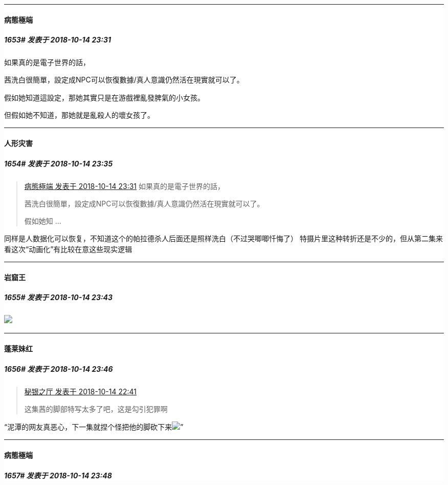 
-----

####  病態極端  
##### 1653#       发表于 2018-10-14 23:31


如果真的是電子世界的話，

茜洗白很簡單，設定成NPC可以恢復數據/真人意識仍然活在現實就可以了。

假如她知道這設定，那她其實只是在游戲裡亂發脾氣的小女孩。

但假如她不知道，那她就是亂殺人的壞女孩了。


-----

####  人形灾害  
##### 1654#       发表于 2018-10-14 23:35


<blockquote><a href="httphttps://bbs.saraba1st.com/2b/forum.php?mod=redirect&amp;goto=findpost&amp;pid=41267097&amp;ptid=1527697" target="_blank">病態極端 发表于 2018-10-14 23:31</a>
如果真的是電子世界的話，

茜洗白很簡單，設定成NPC可以恢復數據/真人意識仍然活在現實就可以了。

假如她知 ...</blockquote>
同样是人数据化可以恢复，不知道这个的帕拉德杀人后面还是照样洗白（不过哭唧唧忏悔了）
特摄片里这种转折还是不少的，但从第二集来看这次“动画化”有比较在意这些现实逻辑


-----

####  岩窟王  
##### 1655#       发表于 2018-10-14 23:43


<img src="https://static.saraba1st.com/image/smiley/face2017/135.png" referrerpolicy="no-referrer">


-----

####  蓬莱妹红  
##### 1656#       发表于 2018-10-14 23:46


<blockquote><a href="httphttps://bbs.saraba1st.com/2b/forum.php?mod=redirect&amp;goto=findpost&amp;pid=41266656&amp;ptid=1527697" target="_blank">秘银之厅 发表于 2018-10-14 22:41</a>

这集茜的脚部特写太多了吧，这是勾引犯罪啊</blockquote>
“泥潭的网友真恶心，下一集就捏个怪把他的脚砍下来<img src="https://static.saraba1st.com/image/smiley/face2017/009.gif" referrerpolicy="no-referrer">”


-----

####  病態極端  
##### 1657#       发表于 2018-10-14 23:48
